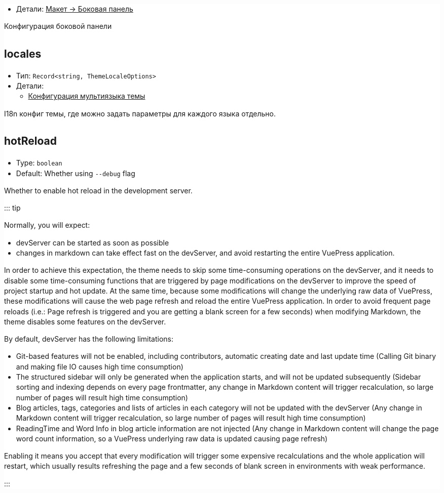 
- Детали: [Макет → Боковая панель](../../guide/layout/sidebar.md)

Конфигурация боковой панели

## locales

- Тип: `Record<string, ThemeLocaleOptions>`
- Детали:
  - [Конфигурация мультиязыка темы](./i18n.md)

I18n конфиг темы, где можно задать параметры для каждого языка отдельно.

## hotReload

- Type: `boolean`
- Default: Whether using `--debug` flag

Whether to enable hot reload in the development server.

::: tip

Normally, you will expect:

- devServer can be started as soon as possible
- changes in markdown can take effect fast on the devServer, and avoid restarting the entire VuePress application.

In order to achieve this expectation, the theme needs to skip some time-consuming operations on the devServer, and it needs to disable some time-consuming functions that are triggered by page modifications on the devServer to improve the speed of project startup and hot update. At the same time, because some modifications will change the underlying raw data of VuePress, these modifications will cause the web page refresh and reload the entire VuePress application. In order to avoid frequent page reloads (i.e.: Page refresh is triggered and you are getting a blank screen for a few seconds) when modifying Markdown, the theme disables some features on the devServer.

By default, devServer has the following limitations:

- Git-based features will not be enabled, including contributors, automatic creating date and last update time (Calling Git binary and making file IO causes high time consumption)
- The structured sidebar will only be generated when the application starts, and will not be updated subsequently (Sidebar sorting and indexing depends on every page frontmatter, any change in Markdown content will trigger recalculation, so large number of pages will result high time consumption)
- Blog articles, tags, categories and lists of articles in each category will not be updated with the devServer (Any change in Markdown content will trigger recalculation, so large number of pages will result high time consumption)
- ReadingTime and Word Info in blog article information are not injected (Any change in Markdown content will change the page word count information, so a VuePress underlying raw data is updated causing page refresh)

Enabling it means you accept that every modification will trigger some expensive recalculations and the whole application will restart, which usually results refreshing the page and a few seconds of blank screen in environments with weak performance.

:::
